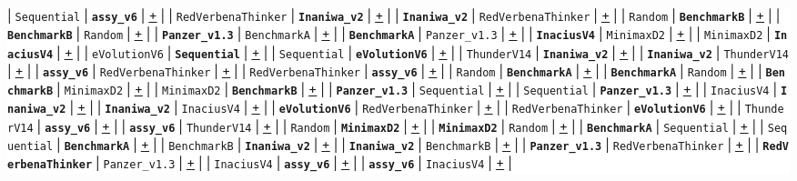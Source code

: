 | `Sequential` | **`assy_v6`** | [+](results/Sequentialvsassy_v6.txt) |
| `RedVerbenaThinker` | **`Inaniwa_v2`** | [+](results/RedVerbenaThinkervsInaniwa_v2.txt) |
| **`Inaniwa_v2`** | `RedVerbenaThinker` | [+](results/Inaniwa_v2vsRedVerbenaThinker.txt) |
| `Random` | **`BenchmarkB`** | [+](results/RandomvsBenchmarkB.txt) |
| **`BenchmarkB`** | `Random` | [+](results/BenchmarkBvsRandom.txt) |
| **`Panzer_v1.3`** | `BenchmarkA` | [+](results/Panzer_v1.3vsBenchmarkA.txt) |
| **`BenchmarkA`** | `Panzer_v1.3` | [+](results/BenchmarkAvsPanzer_v1.3.txt) |
| **`InaciusV4`** | `MinimaxD2` | [+](results/InaciusV4vsMinimaxD2.txt) |
| `MinimaxD2` | **`InaciusV4`** | [+](results/MinimaxD2vsInaciusV4.txt) |
| `eVolutionV6` | **`Sequential`** | [+](results/eVolutionV6vsSequential.txt) |
| `Sequential` | **`eVolutionV6`** | [+](results/SequentialvseVolutionV6.txt) |
| `ThunderV14` | **`Inaniwa_v2`** | [+](results/ThunderV14vsInaniwa_v2.txt) |
| **`Inaniwa_v2`** | `ThunderV14` | [+](results/Inaniwa_v2vsThunderV14.txt) |
| **`assy_v6`** | `RedVerbenaThinker` | [+](results/assy_v6vsRedVerbenaThinker.txt) |
| `RedVerbenaThinker` | **`assy_v6`** | [+](results/RedVerbenaThinkervsassy_v6.txt) |
| `Random` | **`BenchmarkA`** | [+](results/RandomvsBenchmarkA.txt) |
| **`BenchmarkA`** | `Random` | [+](results/BenchmarkAvsRandom.txt) |
| **`BenchmarkB`** | `MinimaxD2` | [+](results/BenchmarkBvsMinimaxD2.txt) |
| `MinimaxD2` | **`BenchmarkB`** | [+](results/MinimaxD2vsBenchmarkB.txt) |
| **`Panzer_v1.3`** | `Sequential` | [+](results/Panzer_v1.3vsSequential.txt) |
| `Sequential` | **`Panzer_v1.3`** | [+](results/SequentialvsPanzer_v1.3.txt) |
| `InaciusV4` | **`Inaniwa_v2`** | [+](results/InaciusV4vsInaniwa_v2.txt) |
| **`Inaniwa_v2`** | `InaciusV4` | [+](results/Inaniwa_v2vsInaciusV4.txt) |
| **`eVolutionV6`** | `RedVerbenaThinker` | [+](results/eVolutionV6vsRedVerbenaThinker.txt) |
| `RedVerbenaThinker` | **`eVolutionV6`** | [+](results/RedVerbenaThinkervseVolutionV6.txt) |
| `ThunderV14` | **`assy_v6`** | [+](results/ThunderV14vsassy_v6.txt) |
| **`assy_v6`** | `ThunderV14` | [+](results/assy_v6vsThunderV14.txt) |
| `Random` | **`MinimaxD2`** | [+](results/RandomvsMinimaxD2.txt) |
| **`MinimaxD2`** | `Random` | [+](results/MinimaxD2vsRandom.txt) |
| **`BenchmarkA`** | `Sequential` | [+](results/BenchmarkAvsSequential.txt) |
| `Sequential` | **`BenchmarkA`** | [+](results/SequentialvsBenchmarkA.txt) |
| `BenchmarkB` | **`Inaniwa_v2`** | [+](results/BenchmarkBvsInaniwa_v2.txt) |
| **`Inaniwa_v2`** | `BenchmarkB` | [+](results/Inaniwa_v2vsBenchmarkB.txt) |
| **`Panzer_v1.3`** | `RedVerbenaThinker` | [+](results/Panzer_v1.3vsRedVerbenaThinker.txt) |
| **`RedVerbenaThinker`** | `Panzer_v1.3` | [+](results/RedVerbenaThinkervsPanzer_v1.3.txt) |
| `InaciusV4` | **`assy_v6`** | [+](results/InaciusV4vsassy_v6.txt) |
| **`assy_v6`** | `InaciusV4` | [+](results/assy_v6vsInaciusV4.txt) |